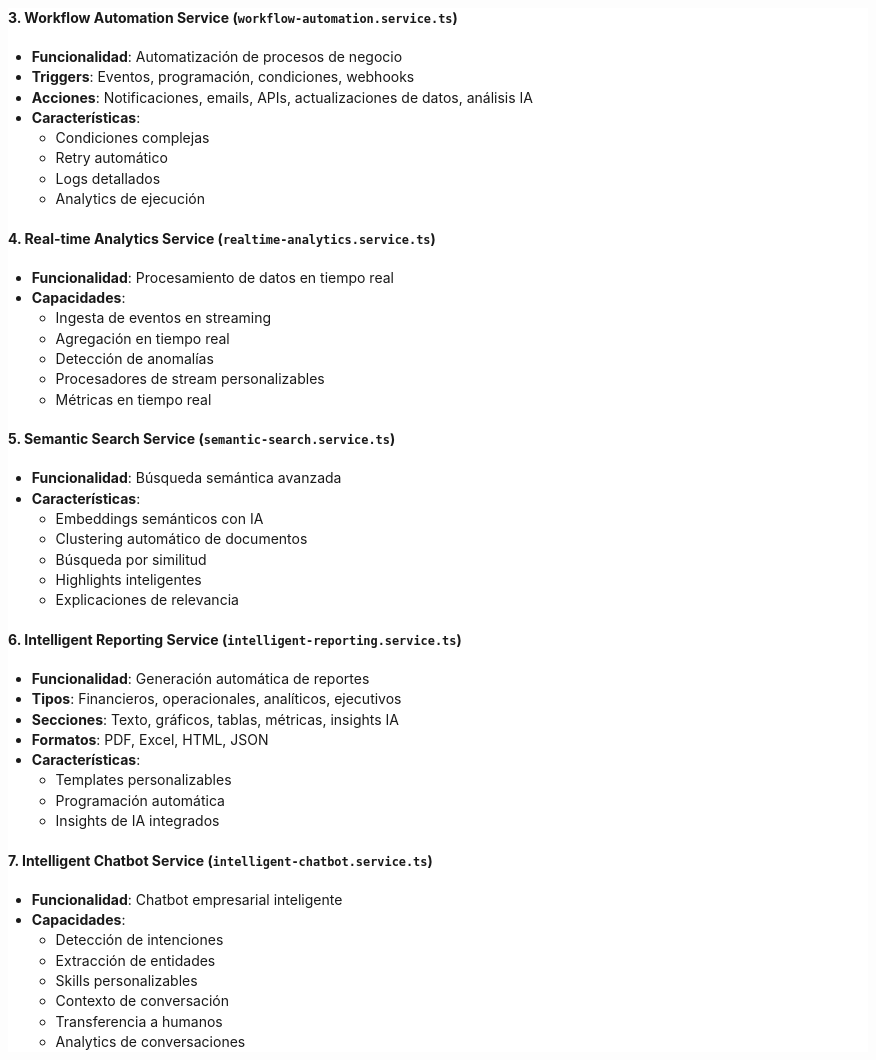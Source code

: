 #### 3. **Workflow Automation Service** (`workflow-automation.service.ts`)
- **Funcionalidad**: Automatización de procesos de negocio
- **Triggers**: Eventos, programación, condiciones, webhooks
- **Acciones**: Notificaciones, emails, APIs, actualizaciones de datos, análisis IA
- **Características**:
  - Condiciones complejas
  - Retry automático
  - Logs detallados
  - Analytics de ejecución

#### 4. **Real-time Analytics Service** (`realtime-analytics.service.ts`)
- **Funcionalidad**: Procesamiento de datos en tiempo real
- **Capacidades**:
  - Ingesta de eventos en streaming
  - Agregación en tiempo real
  - Detección de anomalías
  - Procesadores de stream personalizables
  - Métricas en tiempo real

#### 5. **Semantic Search Service** (`semantic-search.service.ts`)
- **Funcionalidad**: Búsqueda semántica avanzada
- **Características**:
  - Embeddings semánticos con IA
  - Clustering automático de documentos
  - Búsqueda por similitud
  - Highlights inteligentes
  - Explicaciones de relevancia

#### 6. **Intelligent Reporting Service** (`intelligent-reporting.service.ts`)
- **Funcionalidad**: Generación automática de reportes
- **Tipos**: Financieros, operacionales, analíticos, ejecutivos
- **Secciones**: Texto, gráficos, tablas, métricas, insights IA
- **Formatos**: PDF, Excel, HTML, JSON
- **Características**:
  - Templates personalizables
  - Programación automática
  - Insights de IA integrados

#### 7. **Intelligent Chatbot Service** (`intelligent-chatbot.service.ts`)
- **Funcionalidad**: Chatbot empresarial inteligente
- **Capacidades**:
  - Detección de intenciones
  - Extracción de entidades
  - Skills personalizables
  - Contexto de conversación
  - Transferencia a humanos
  - Analytics de conversaciones
